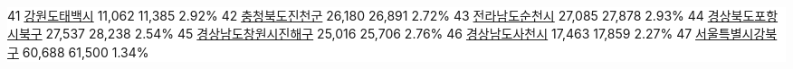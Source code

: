   <tr class="item">
    <td>41</td>
    <td><a href="/apt/강원도태백시">강원도태백시</a></td>
    <td>11,062</td>
    <td>11,385</td>
    <td>2.92%</td>
  </tr>

  <tr class="item">
    <td>42</td>
    <td><a href="/apt/충청북도진천군">충청북도진천군</a></td>
    <td>26,180</td>
    <td>26,891</td>
    <td>2.72%</td>
  </tr>

  <tr class="item">
    <td>43</td>
    <td><a href="/apt/전라남도순천시">전라남도순천시</a></td>
    <td>27,085</td>
    <td>27,878</td>
    <td>2.93%</td>
  </tr>

  <tr class="item">
    <td>44</td>
    <td><a href="/apt/경상북도포항시북구">경상북도포항시북구</a></td>
    <td>27,537</td>
    <td>28,238</td>
    <td>2.54%</td>
  </tr>

  <tr class="item">
    <td>45</td>
    <td><a href="/apt/경상남도창원시진해구">경상남도창원시진해구</a></td>
    <td>25,016</td>
    <td>25,706</td>
    <td>2.76%</td>
  </tr>

  <tr class="item">
    <td>46</td>
    <td><a href="/apt/경상남도사천시">경상남도사천시</a></td>
    <td>17,463</td>
    <td>17,859</td>
    <td>2.27%</td>
  </tr>

  <tr class="item">
    <td>47</td>
    <td><a href="/apt/서울특별시강북구">서울특별시강북구</a></td>
    <td>60,688</td>
    <td>61,500</td>
    <td>1.34%</td>
  </tr>
